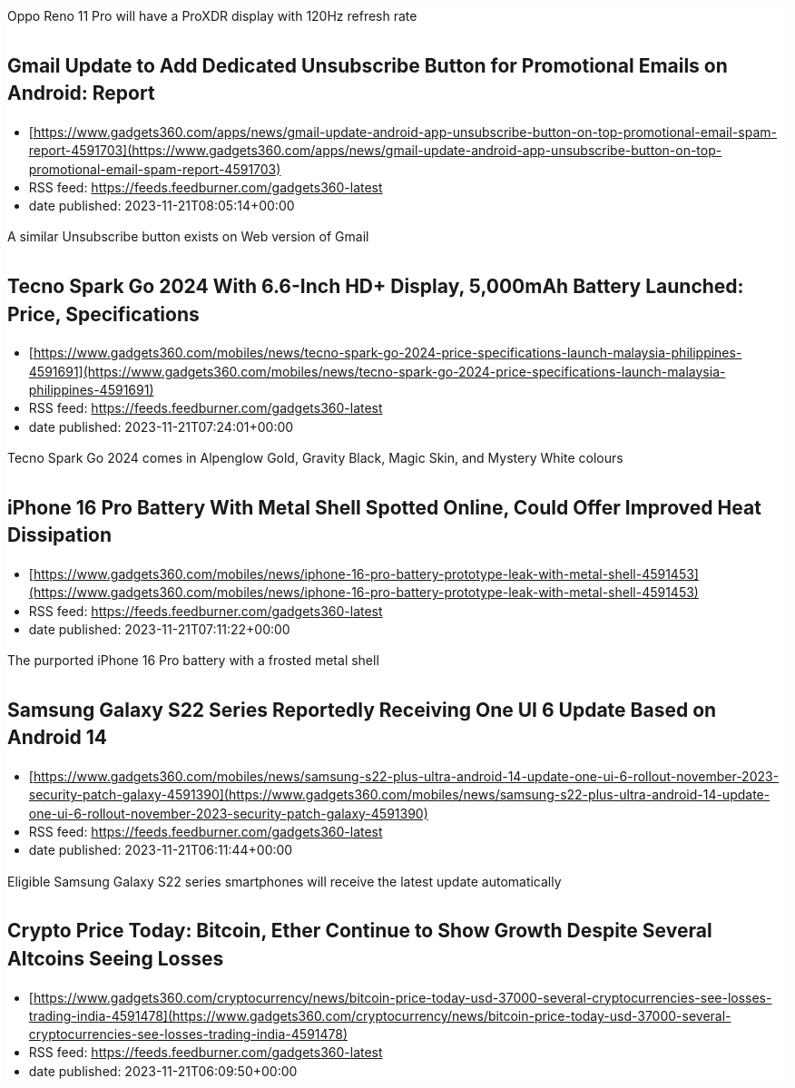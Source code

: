 Oppo Reno 11 Pro will have a ProXDR display with 120Hz refresh rate

## Gmail Update to Add Dedicated Unsubscribe Button for Promotional Emails on Android: Report
 - [https://www.gadgets360.com/apps/news/gmail-update-android-app-unsubscribe-button-on-top-promotional-email-spam-report-4591703](https://www.gadgets360.com/apps/news/gmail-update-android-app-unsubscribe-button-on-top-promotional-email-spam-report-4591703)
 - RSS feed: https://feeds.feedburner.com/gadgets360-latest
 - date published: 2023-11-21T08:05:14+00:00

A similar Unsubscribe button exists on Web version of Gmail

## Tecno Spark Go 2024 With 6.6-Inch HD+ Display, 5,000mAh Battery Launched: Price, Specifications
 - [https://www.gadgets360.com/mobiles/news/tecno-spark-go-2024-price-specifications-launch-malaysia-philippines-4591691](https://www.gadgets360.com/mobiles/news/tecno-spark-go-2024-price-specifications-launch-malaysia-philippines-4591691)
 - RSS feed: https://feeds.feedburner.com/gadgets360-latest
 - date published: 2023-11-21T07:24:01+00:00

Tecno Spark Go 2024 comes in Alpenglow Gold, Gravity Black, Magic Skin, and Mystery White colours

## iPhone 16 Pro Battery With Metal Shell Spotted Online, Could Offer Improved Heat Dissipation
 - [https://www.gadgets360.com/mobiles/news/iphone-16-pro-battery-prototype-leak-with-metal-shell-4591453](https://www.gadgets360.com/mobiles/news/iphone-16-pro-battery-prototype-leak-with-metal-shell-4591453)
 - RSS feed: https://feeds.feedburner.com/gadgets360-latest
 - date published: 2023-11-21T07:11:22+00:00

The purported iPhone 16 Pro battery with a frosted metal shell

## Samsung Galaxy S22 Series Reportedly Receiving One UI 6 Update Based on Android 14
 - [https://www.gadgets360.com/mobiles/news/samsung-s22-plus-ultra-android-14-update-one-ui-6-rollout-november-2023-security-patch-galaxy-4591390](https://www.gadgets360.com/mobiles/news/samsung-s22-plus-ultra-android-14-update-one-ui-6-rollout-november-2023-security-patch-galaxy-4591390)
 - RSS feed: https://feeds.feedburner.com/gadgets360-latest
 - date published: 2023-11-21T06:11:44+00:00

Eligible Samsung Galaxy S22 series smartphones will receive the latest update automatically

## Crypto Price Today: Bitcoin, Ether Continue to Show Growth Despite Several Altcoins Seeing Losses
 - [https://www.gadgets360.com/cryptocurrency/news/bitcoin-price-today-usd-37000-several-cryptocurrencies-see-losses-trading-india-4591478](https://www.gadgets360.com/cryptocurrency/news/bitcoin-price-today-usd-37000-several-cryptocurrencies-see-losses-trading-india-4591478)
 - RSS feed: https://feeds.feedburner.com/gadgets360-latest
 - date published: 2023-11-21T06:09:50+00:00
